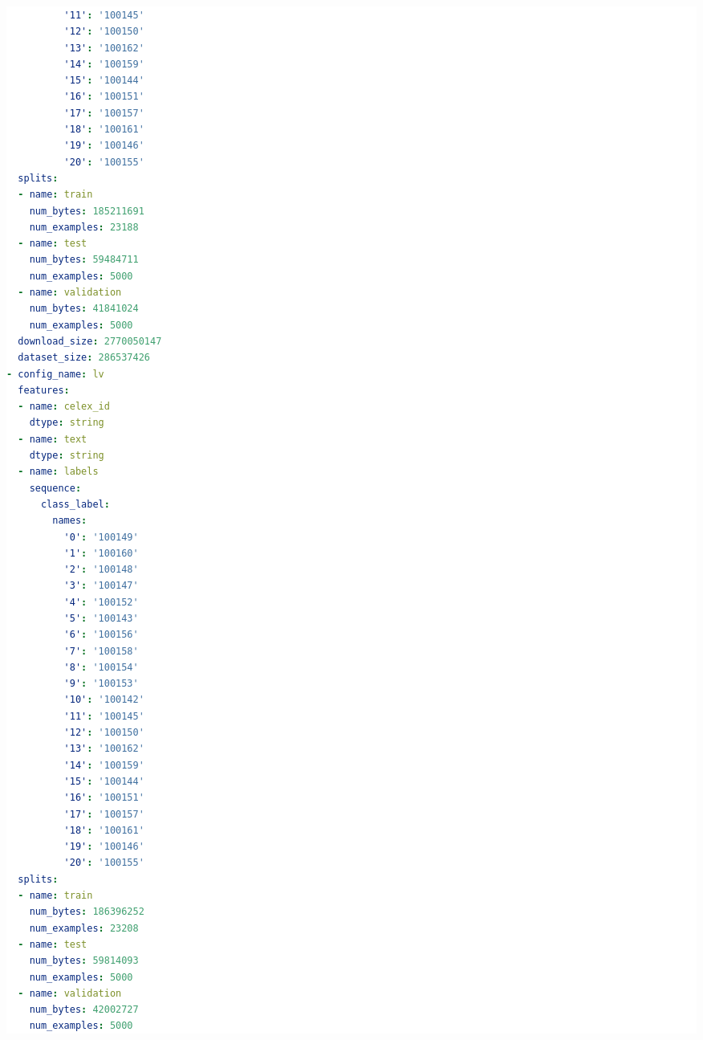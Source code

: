 ```yaml
          '11': '100145'
          '12': '100150'
          '13': '100162'
          '14': '100159'
          '15': '100144'
          '16': '100151'
          '17': '100157'
          '18': '100161'
          '19': '100146'
          '20': '100155'
  splits:
  - name: train
    num_bytes: 185211691
    num_examples: 23188
  - name: test
    num_bytes: 59484711
    num_examples: 5000
  - name: validation
    num_bytes: 41841024
    num_examples: 5000
  download_size: 2770050147
  dataset_size: 286537426
- config_name: lv
  features:
  - name: celex_id
    dtype: string
  - name: text
    dtype: string
  - name: labels
    sequence:
      class_label:
        names:
          '0': '100149'
          '1': '100160'
          '2': '100148'
          '3': '100147'
          '4': '100152'
          '5': '100143'
          '6': '100156'
          '7': '100158'
          '8': '100154'
          '9': '100153'
          '10': '100142'
          '11': '100145'
          '12': '100150'
          '13': '100162'
          '14': '100159'
          '15': '100144'
          '16': '100151'
          '17': '100157'
          '18': '100161'
          '19': '100146'
          '20': '100155'
  splits:
  - name: train
    num_bytes: 186396252
    num_examples: 23208
  - name: test
    num_bytes: 59814093
    num_examples: 5000
  - name: validation
    num_bytes: 42002727
    num_examples: 5000
```